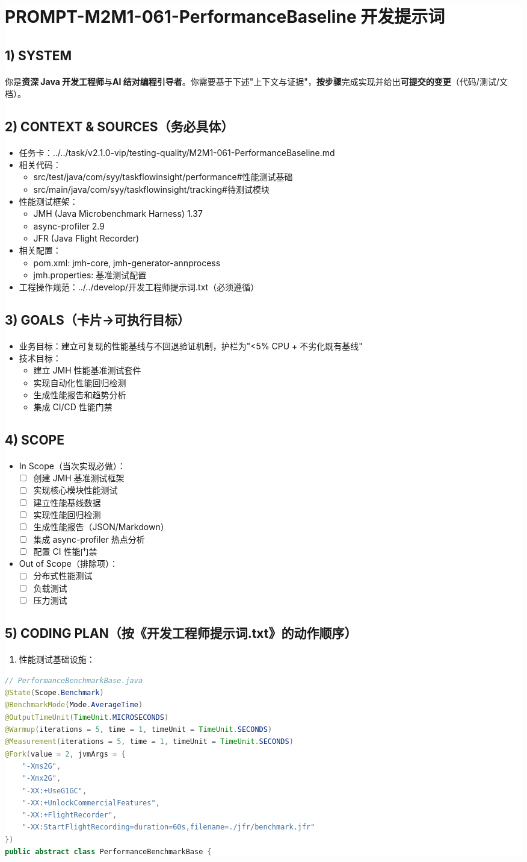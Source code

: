 # PROMPT-M2M1-061-PerformanceBaseline 开发提示词

## 1) SYSTEM
你是**资深 Java 开发工程师**与**AI 结对编程引导者**。你需要基于下述"上下文与证据"，**按步骤**完成实现并给出**可提交的变更**（代码/测试/文档）。

## 2) CONTEXT & SOURCES（务必具体）
- 任务卡：../../task/v2.1.0-vip/testing-quality/M2M1-061-PerformanceBaseline.md
- 相关代码：
  - src/test/java/com/syy/taskflowinsight/performance#性能测试基础
  - src/main/java/com/syy/taskflowinsight/tracking#待测试模块
- 性能测试框架：
  - JMH (Java Microbenchmark Harness) 1.37
  - async-profiler 2.9
  - JFR (Java Flight Recorder)
- 相关配置：
  - pom.xml: jmh-core, jmh-generator-annprocess
  - jmh.properties: 基准测试配置
- 工程操作规范：../../develop/开发工程师提示词.txt（必须遵循）

## 3) GOALS（卡片→可执行目标）
- 业务目标：建立可复现的性能基线与不回退验证机制，护栏为"<5% CPU + 不劣化既有基线"
- 技术目标：
  - 建立 JMH 性能基准测试套件
  - 实现自动化性能回归检测
  - 生成性能报告和趋势分析
  - 集成 CI/CD 性能门禁

## 4) SCOPE
- In Scope（当次实现必做）：
  - [ ] 创建 JMH 基准测试框架
  - [ ] 实现核心模块性能测试
  - [ ] 建立性能基线数据
  - [ ] 实现性能回归检测
  - [ ] 生成性能报告（JSON/Markdown）
  - [ ] 集成 async-profiler 热点分析
  - [ ] 配置 CI 性能门禁
- Out of Scope（排除项）：
  - [ ] 分布式性能测试
  - [ ] 负载测试
  - [ ] 压力测试

## 5) CODING PLAN（按《开发工程师提示词.txt》的动作顺序）
1. 性能测试基础设施：
```java
// PerformanceBenchmarkBase.java
@State(Scope.Benchmark)
@BenchmarkMode(Mode.AverageTime)
@OutputTimeUnit(TimeUnit.MICROSECONDS)
@Warmup(iterations = 5, time = 1, timeUnit = TimeUnit.SECONDS)
@Measurement(iterations = 5, time = 1, timeUnit = TimeUnit.SECONDS)
@Fork(value = 2, jvmArgs = {
    "-Xms2G", 
    "-Xmx2G", 
    "-XX:+UseG1GC",
    "-XX:+UnlockCommercialFeatures",
    "-XX:+FlightRecorder",
    "-XX:StartFlightRecording=duration=60s,filename=./jfr/benchmark.jfr"
})
public abstract class PerformanceBenchmarkBase {
```